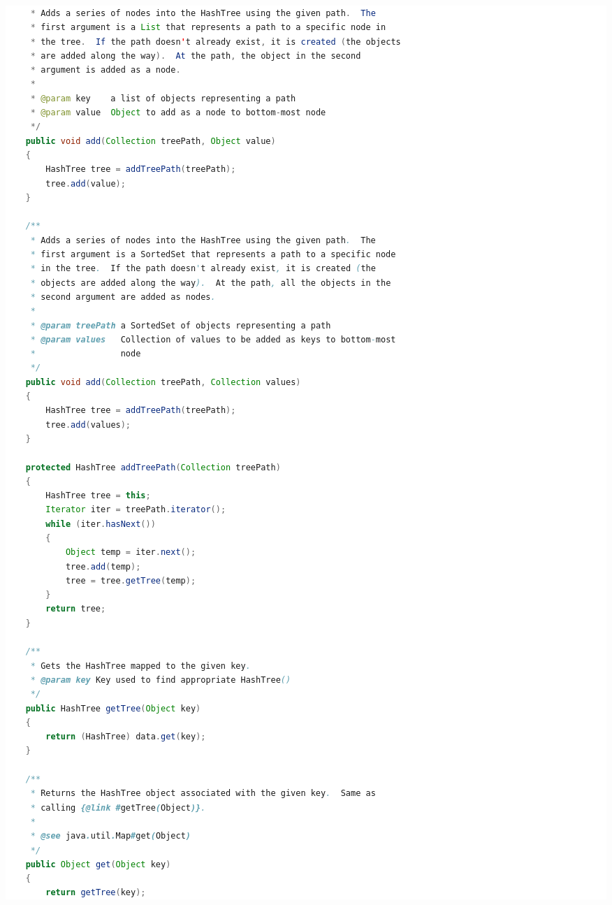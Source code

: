 ```java
     * Adds a series of nodes into the HashTree using the given path.  The
     * first argument is a List that represents a path to a specific node in
     * the tree.  If the path doesn't already exist, it is created (the objects
     * are added along the way).  At the path, the object in the second
     * argument is added as a node.
     *
     * @param key    a list of objects representing a path
     * @param value  Object to add as a node to bottom-most node
     */
    public void add(Collection treePath, Object value)
    {
        HashTree tree = addTreePath(treePath);
        tree.add(value);
    }
    
    /**
     * Adds a series of nodes into the HashTree using the given path.  The
     * first argument is a SortedSet that represents a path to a specific node
     * in the tree.  If the path doesn't already exist, it is created (the
     * objects are added along the way).  At the path, all the objects in the
     * second argument are added as nodes.
     * 
     * @param treePath a SortedSet of objects representing a path
     * @param values   Collection of values to be added as keys to bottom-most
     *                 node
     */
    public void add(Collection treePath, Collection values)
    {
        HashTree tree = addTreePath(treePath);
        tree.add(values);
    }

    protected HashTree addTreePath(Collection treePath)
    {
        HashTree tree = this;
        Iterator iter = treePath.iterator();
        while (iter.hasNext())
        {
            Object temp = iter.next();
            tree.add(temp);
            tree = tree.getTree(temp);
        }
        return tree;
    }
    
    /**
     * Gets the HashTree mapped to the given key.
     * @param key Key used to find appropriate HashTree()
     */
    public HashTree getTree(Object key)
    {
        return (HashTree) data.get(key);
    }

    /**
     * Returns the HashTree object associated with the given key.  Same as
     * calling {@link #getTree(Object)}.
     * 
     * @see java.util.Map#get(Object)
     */
    public Object get(Object key)
    {
        return getTree(key);
```